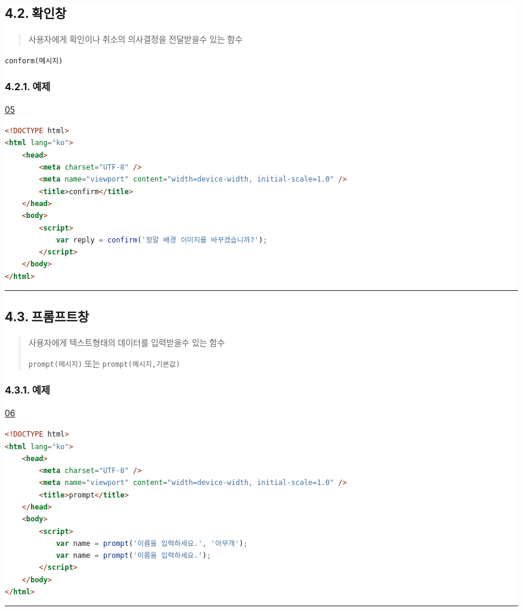 
## 4.2. 확인창

> 사용자에게 확인이나 취소의 의사결정을 전달받을수 있는 함수

`conform(메시지)`

### 4.2.1. 예제

[05](./script/confirm.html)

```html
<!DOCTYPE html>
<html lang="ko">
	<head>
		<meta charset="UTF-8" />
		<meta name="viewport" content="width=device-width, initial-scale=1.0" />
		<title>confirm</title>
	</head>
	<body>
		<script>
			var reply = confirm('정말 배경 이미지를 바꾸겠습니까?');
		</script>
	</body>
</html>
```

---

## 4.3. 프롬프트창

> 사용자에게 텍스트형태의 데이터를 입력받을수 있는 함수
>
> `prompt(메시지)` 또는 `prompt(메시지,기본값)`

### 4.3.1. 예제

[06](./script/prompt-1.html)

```html
<!DOCTYPE html>
<html lang="ko">
	<head>
		<meta charset="UTF-8" />
		<meta name="viewport" content="width=device-width, initial-scale=1.0" />
		<title>prompt</title>
	</head>
	<body>
		<script>
			var name = prompt('이름을 입력하세요.', '아무개');
			var name = prompt('이름을 입력하세요.');
		</script>
	</body>
</html>
```

---
